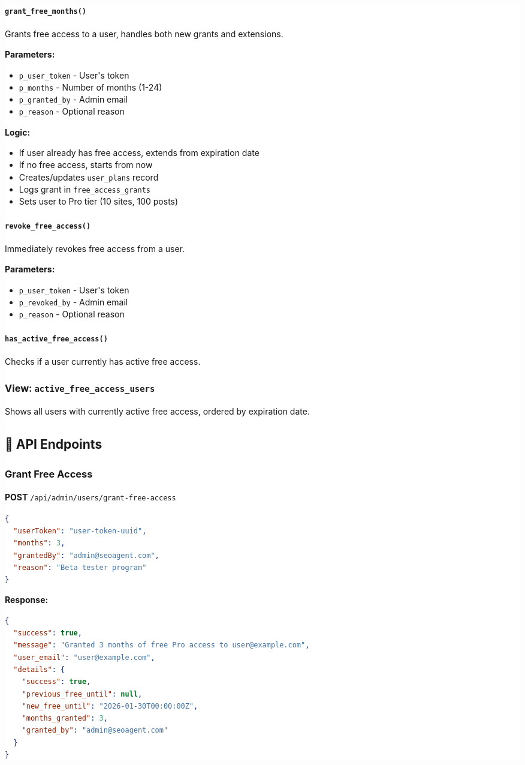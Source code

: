 #### `grant_free_months()`
Grants free access to a user, handles both new grants and extensions.

**Parameters:**
- `p_user_token` - User's token
- `p_months` - Number of months (1-24)
- `p_granted_by` - Admin email
- `p_reason` - Optional reason

**Logic:**
- If user already has free access, extends from expiration date
- If no free access, starts from now
- Creates/updates `user_plans` record
- Logs grant in `free_access_grants`
- Sets user to Pro tier (10 sites, 100 posts)

#### `revoke_free_access()`
Immediately revokes free access from a user.

**Parameters:**
- `p_user_token` - User's token
- `p_revoked_by` - Admin email
- `p_reason` - Optional reason

#### `has_active_free_access()`
Checks if a user currently has active free access.

### View: `active_free_access_users`
Shows all users with currently active free access, ordered by expiration date.

## 🔌 API Endpoints

### Grant Free Access
**POST** `/api/admin/users/grant-free-access`

```json
{
  "userToken": "user-token-uuid",
  "months": 3,
  "grantedBy": "admin@seoagent.com",
  "reason": "Beta tester program"
}
```

**Response:**
```json
{
  "success": true,
  "message": "Granted 3 months of free Pro access to user@example.com",
  "user_email": "user@example.com",
  "details": {
    "success": true,
    "previous_free_until": null,
    "new_free_until": "2026-01-30T00:00:00Z",
    "months_granted": 3,
    "granted_by": "admin@seoagent.com"
  }
}
```
